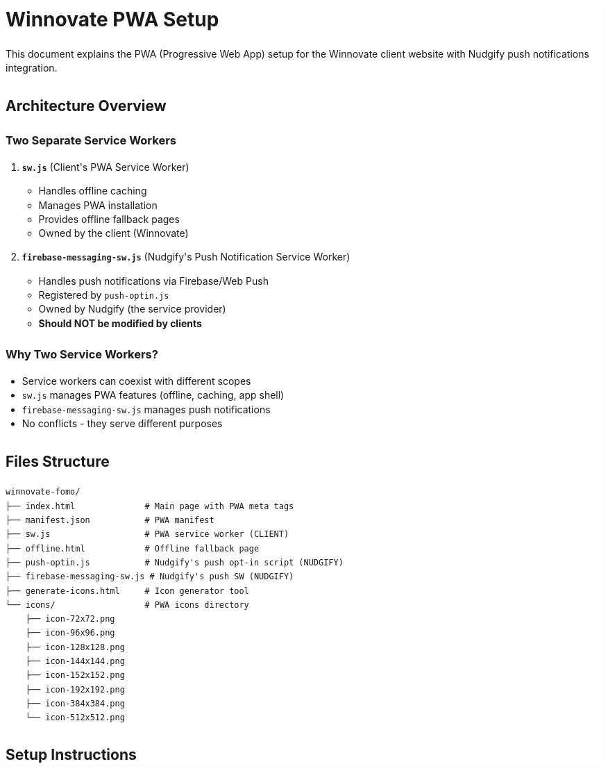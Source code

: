 # Winnovate PWA Setup

This document explains the PWA (Progressive Web App) setup for the Winnovate client website with Nudgify push notifications integration.

## Architecture Overview

### Two Separate Service Workers

1. **`sw.js`** (Client's PWA Service Worker)
   - Handles offline caching
   - Manages PWA installation
   - Provides offline fallback pages
   - Owned by the client (Winnovate)

2. **`firebase-messaging-sw.js`** (Nudgify's Push Notification Service Worker)
   - Handles push notifications via Firebase/Web Push
   - Registered by `push-optin.js`
   - Owned by Nudgify (the service provider)
   - **Should NOT be modified by clients**

### Why Two Service Workers?

- Service workers can coexist with different scopes
- `sw.js` manages PWA features (offline, caching, app shell)
- `firebase-messaging-sw.js` manages push notifications
- No conflicts - they serve different purposes

## Files Structure

```
winnovate-fomo/
├── index.html              # Main page with PWA meta tags
├── manifest.json           # PWA manifest
├── sw.js                   # PWA service worker (CLIENT)
├── offline.html            # Offline fallback page
├── push-optin.js           # Nudgify's push opt-in script (NUDGIFY)
├── firebase-messaging-sw.js # Nudgify's push SW (NUDGIFY)
├── generate-icons.html     # Icon generator tool
└── icons/                  # PWA icons directory
    ├── icon-72x72.png
    ├── icon-96x96.png
    ├── icon-128x128.png
    ├── icon-144x144.png
    ├── icon-152x152.png
    ├── icon-192x192.png
    ├── icon-384x384.png
    └── icon-512x512.png
```

## Setup Instructions
